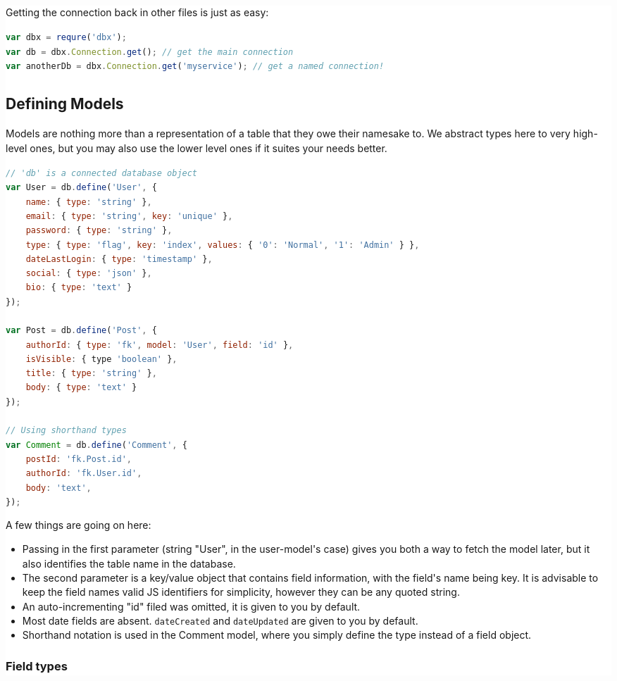 Getting the connection back in other files is just as easy:

```js
var dbx = requre('dbx');
var db = dbx.Connection.get(); // get the main connection
var anotherDb = dbx.Connection.get('myservice'); // get a named connection!
```

## <a name="Defining-Models"></a> Defining Models

Models are nothing more than a representation of a table that they owe their namesake to. We abstract types here to very high-level ones, but you may also use the lower level ones if it suites your needs better.

```js
// 'db' is a connected database object
var User = db.define('User', {
	name: { type: 'string' },
	email: { type: 'string', key: 'unique' },
	password: { type: 'string' },
	type: { type: 'flag', key: 'index', values: { '0': 'Normal', '1': 'Admin' } },
	dateLastLogin: { type: 'timestamp' },
	social: { type: 'json' },
	bio: { type: 'text' }
});

var Post = db.define('Post', {
	authorId: { type: 'fk', model: 'User', field: 'id' },
	isVisible: { type 'boolean' },
	title: { type: 'string' },
	body: { type: 'text' }
});

// Using shorthand types
var Comment = db.define('Comment', {
	postId: 'fk.Post.id',
	authorId: 'fk.User.id',
	body: 'text',
});
```

A few things are going on here:

* Passing in the first parameter (string "User", in the user-model's case) gives you both a way to fetch the model later, but it also identifies the table name in the database.
* The second parameter is a key/value object that contains field information, with the field's name being key. It is advisable to keep the field names valid JS identifiers for simplicity, however they can be any quoted string.
* An auto-incrementing "id" filed was omitted, it is given to you by default.
* Most date fields are absent. `dateCreated` and `dateUpdated` are given to you by default.
* Shorthand notation is used in the Comment model, where you simply define the type instead of a field object.

### <a name="Field-Types"></a> Field types
